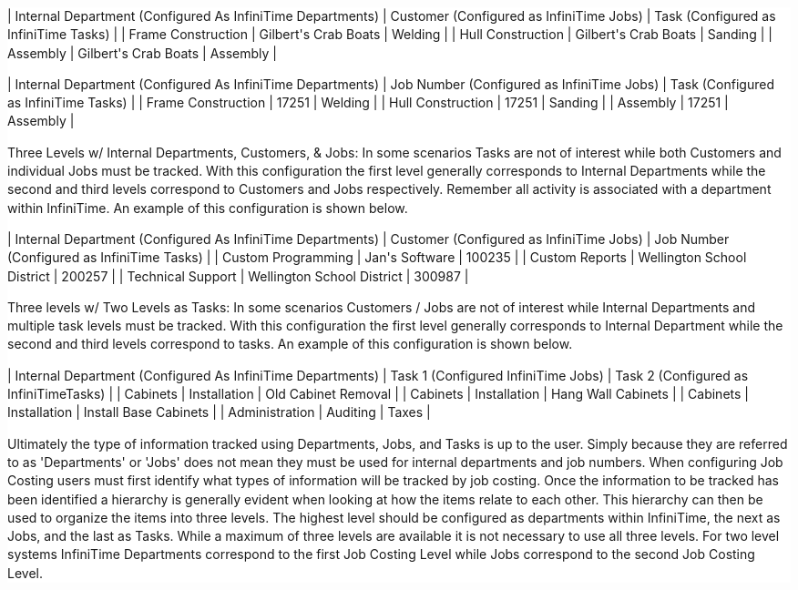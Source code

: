 | Internal Department (Configured As InfiniTime Departments) | Customer (Configured as InfiniTime Jobs) | Task (Configured as InfiniTime Tasks) |
| Frame Construction | Gilbert's Crab Boats | Welding |
| Hull Construction | Gilbert's Crab Boats | Sanding |
| Assembly | Gilbert's Crab Boats | Assembly |

| Internal Department (Configured As InfiniTime Departments) | Job Number (Configured as InfiniTime Jobs) | Task (Configured as InfiniTime Tasks) |
| Frame Construction | 17251 | Welding |
| Hull Construction | 17251 | Sanding |
| Assembly | 17251 | Assembly |

Three Levels w/ Internal
Departments, Customers, & Jobs: In
some scenarios Tasks are not of interest while both Customers and individual
Jobs must be tracked. With this configuration the first level generally
corresponds to Internal Departments while the second and third levels
correspond to Customers and Jobs respectively. Remember all activity is
associated with a department within InfiniTime.
An example of this configuration is shown below.

| Internal Department (Configured As InfiniTime Departments) | Customer (Configured as InfiniTime Jobs) | Job Number (Configured as InfiniTime Tasks) |
| Custom Programming | Jan's Software | 100235 |
| Custom Reports | Wellington School District | 200257 |
| Technical Support | Wellington School District | 300987 |

Three levels w/ Two Levels
as Tasks: In some scenarios Customers
/ Jobs are not of interest while Internal Departments and multiple task
levels must be tracked. With this configuration the first level generally
corresponds to Internal Department while the second and third levels correspond
to tasks. An example of this configuration is shown below.

| Internal Department (Configured As InfiniTime Departments) | Task 1 (Configured InfiniTime Jobs) | Task 2 (Configured as InfiniTimeTasks) |
| Cabinets | Installation | Old Cabinet Removal |
| Cabinets | Installation | Hang Wall Cabinets |
| Cabinets | Installation | Install Base Cabinets |
| Administration | Auditing | Taxes |

Ultimately the type of information tracked
using Departments, Jobs, and Tasks is up to the user. Simply because they
are referred to as 'Departments' or 'Jobs' does not mean they must be
used for internal departments and job numbers. When configuring Job Costing
users must first identify what types of information will be tracked by
job costing. Once the information to be tracked has been identified a
hierarchy is generally evident when looking at how the items relate to
each other. This hierarchy can then be used to organize the items into
three levels. The highest level should be configured as departments within
InfiniTime, the next as
Jobs, and the last as Tasks. While a maximum of three levels are available
it is not necessary to use all three levels. For two level systems InfiniTime Departments correspond
to the first Job Costing Level while Jobs correspond to the second Job
Costing Level.
